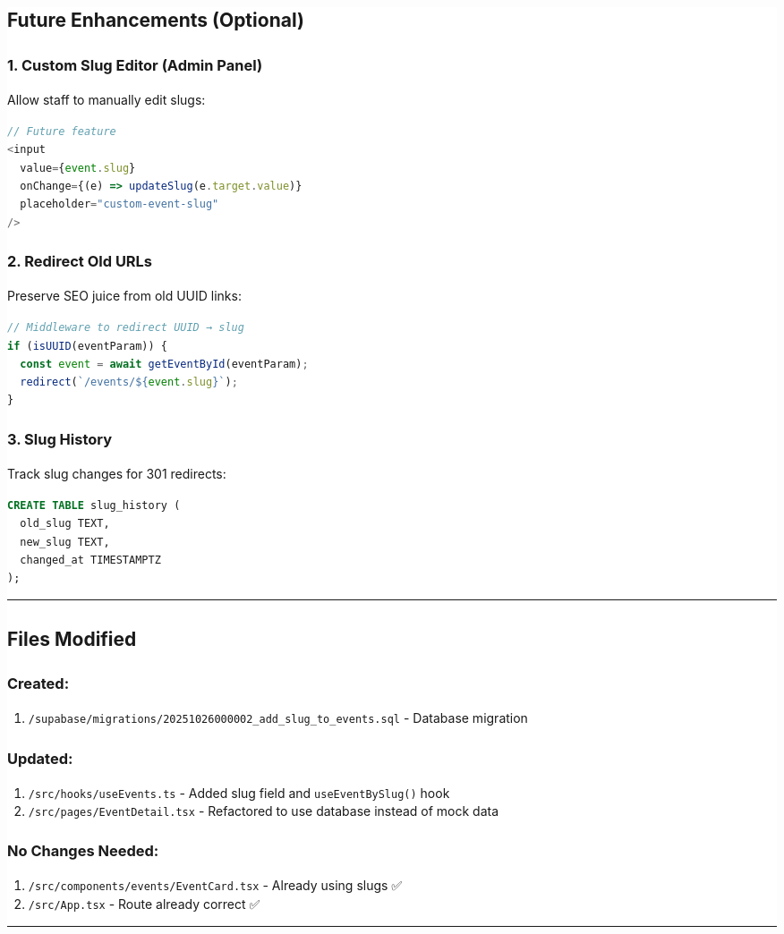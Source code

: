 ## Future Enhancements (Optional)

### 1. Custom Slug Editor (Admin Panel)
Allow staff to manually edit slugs:
```typescript
// Future feature
<input
  value={event.slug}
  onChange={(e) => updateSlug(e.target.value)}
  placeholder="custom-event-slug"
/>
```

### 2. Redirect Old URLs
Preserve SEO juice from old UUID links:
```typescript
// Middleware to redirect UUID → slug
if (isUUID(eventParam)) {
  const event = await getEventById(eventParam);
  redirect(`/events/${event.slug}`);
}
```

### 3. Slug History
Track slug changes for 301 redirects:
```sql
CREATE TABLE slug_history (
  old_slug TEXT,
  new_slug TEXT,
  changed_at TIMESTAMPTZ
);
```

---

## Files Modified

### Created:
1. `/supabase/migrations/20251026000002_add_slug_to_events.sql` - Database migration

### Updated:
1. `/src/hooks/useEvents.ts` - Added slug field and `useEventBySlug()` hook
2. `/src/pages/EventDetail.tsx` - Refactored to use database instead of mock data

### No Changes Needed:
1. `/src/components/events/EventCard.tsx` - Already using slugs ✅
2. `/src/App.tsx` - Route already correct ✅

---
